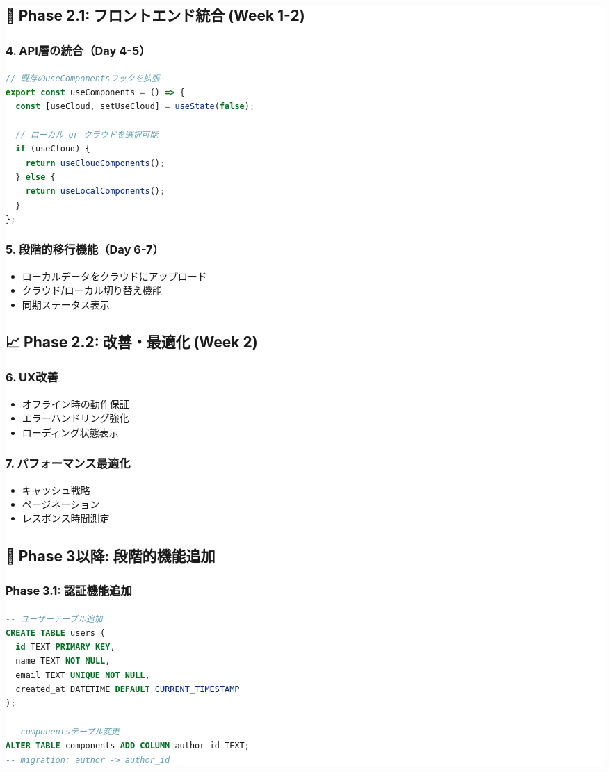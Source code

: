 ## 🔄 Phase 2.1: フロントエンド統合 (Week 1-2)

### 4. API層の統合（Day 4-5）
```typescript
// 既存のuseComponentsフックを拡張
export const useComponents = () => {
  const [useCloud, setUseCloud] = useState(false);
  
  // ローカル or クラウドを選択可能
  if (useCloud) {
    return useCloudComponents();
  } else {
    return useLocalComponents();
  }
};
```

### 5. 段階的移行機能（Day 6-7）
- ローカルデータをクラウドにアップロード
- クラウド/ローカル切り替え機能
- 同期ステータス表示

## 📈 Phase 2.2: 改善・最適化 (Week 2)

### 6. UX改善
- オフライン時の動作保証
- エラーハンドリング強化
- ローディング状態表示

### 7. パフォーマンス最適化
- キャッシュ戦略
- ページネーション
- レスポンス時間測定

## 🎯 Phase 3以降: 段階的機能追加

### Phase 3.1: 認証機能追加
```sql
-- ユーザーテーブル追加
CREATE TABLE users (
  id TEXT PRIMARY KEY,
  name TEXT NOT NULL,
  email TEXT UNIQUE NOT NULL,
  created_at DATETIME DEFAULT CURRENT_TIMESTAMP
);

-- componentsテーブル変更
ALTER TABLE components ADD COLUMN author_id TEXT;
-- migration: author -> author_id
```
